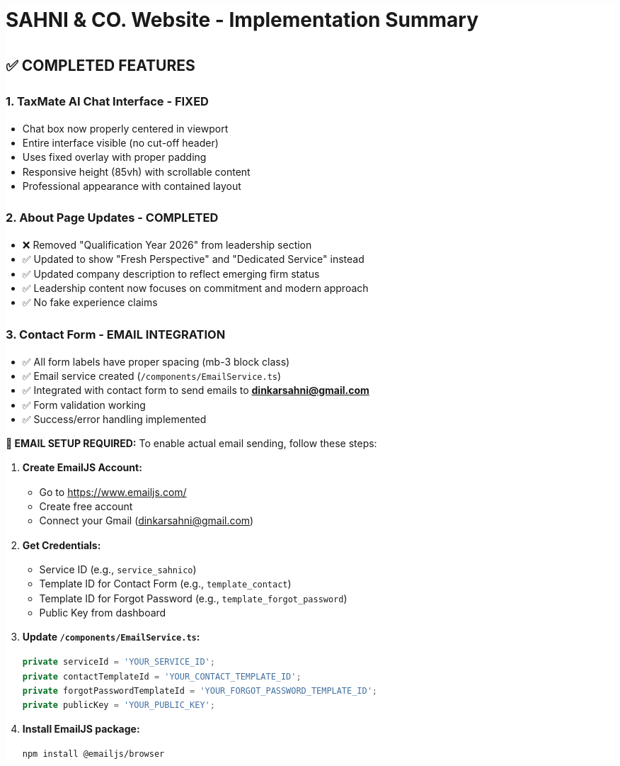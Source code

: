 # SAHNI & CO. Website - Implementation Summary

## ✅ COMPLETED FEATURES

### 1. **TaxMate AI Chat Interface - FIXED**
- Chat box now properly centered in viewport
- Entire interface visible (no cut-off header)
- Uses fixed overlay with proper padding
- Responsive height (85vh) with scrollable content
- Professional appearance with contained layout

### 2. **About Page Updates - COMPLETED**
- ❌ Removed "Qualification Year 2026" from leadership section
- ✅ Updated to show "Fresh Perspective" and "Dedicated Service" instead
- ✅ Updated company description to reflect emerging firm status
- ✅ Leadership content now focuses on commitment and modern approach
- ✅ No fake experience claims

### 3. **Contact Form - EMAIL INTEGRATION**
- ✅ All form labels have proper spacing (mb-3 block class)
- ✅ Email service created (`/components/EmailService.ts`)
- ✅ Integrated with contact form to send emails to **dinkarsahni@gmail.com**
- ✅ Form validation working
- ✅ Success/error handling implemented

**📧 EMAIL SETUP REQUIRED:**
To enable actual email sending, follow these steps:

1. **Create EmailJS Account:**
   - Go to https://www.emailjs.com/
   - Create free account
   - Connect your Gmail (dinkarsahni@gmail.com)

2. **Get Credentials:**
   - Service ID (e.g., `service_sahnico`)
   - Template ID for Contact Form (e.g., `template_contact`)
   - Template ID for Forgot Password (e.g., `template_forgot_password`)
   - Public Key from dashboard

3. **Update `/components/EmailService.ts`:**
   ```typescript
   private serviceId = 'YOUR_SERVICE_ID';
   private contactTemplateId = 'YOUR_CONTACT_TEMPLATE_ID';
   private forgotPasswordTemplateId = 'YOUR_FORGOT_PASSWORD_TEMPLATE_ID';
   private publicKey = 'YOUR_PUBLIC_KEY';
   ```

4. **Install EmailJS package:**
   ```bash
   npm install @emailjs/browser
   ```
